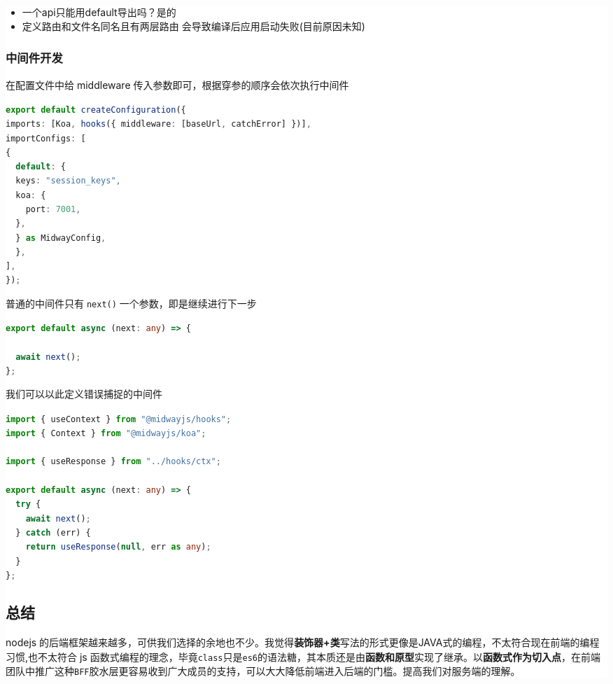 * 一个api只能用default导出吗？是的
* 定义路由和文件名同名且有两层路由 会导致编译后应用启动失败(目前原因未知)

### 中间件开发
在配置文件中给 middleware 传入参数即可，根据穿参的顺序会依次执行中间件
```typescript
export default createConfiguration({
imports: [Koa, hooks({ middleware: [baseUrl, catchError] })],
importConfigs: [
{
  default: {
  keys: "session_keys",
  koa: {
    port: 7001,
  },
  } as MidwayConfig,
  },
],
});
```

普通的中间件只有 `next()` 一个参数，即是继续进行下一步
```typescript
export default async (next: any) => {

  await next();
};

```

我们可以以此定义错误捕捉的中间件
```typescript
import { useContext } from "@midwayjs/hooks";
import { Context } from "@midwayjs/koa";

import { useResponse } from "../hooks/ctx";

export default async (next: any) => {
  try {
    await next();
  } catch (err) {
    return useResponse(null, err as any);
  }
};
```

## 总结
nodejs 的后端框架越来越多，可供我们选择的余地也不少。我觉得**装饰器+类**写法的形式更像是JAVA式的编程，不太符合现在前端的编程习惯,也不太符合 js 函数式编程的理念，毕竟`class`只是`es6`的语法糖，其本质还是由**函数和原型**实现了继承。以**函数式作为切入点**，在前端团队中推广这种`BFF`胶水层更容易收到广大成员的支持，可以大大降低前端进入后端的门槛。提高我们对服务端的理解。